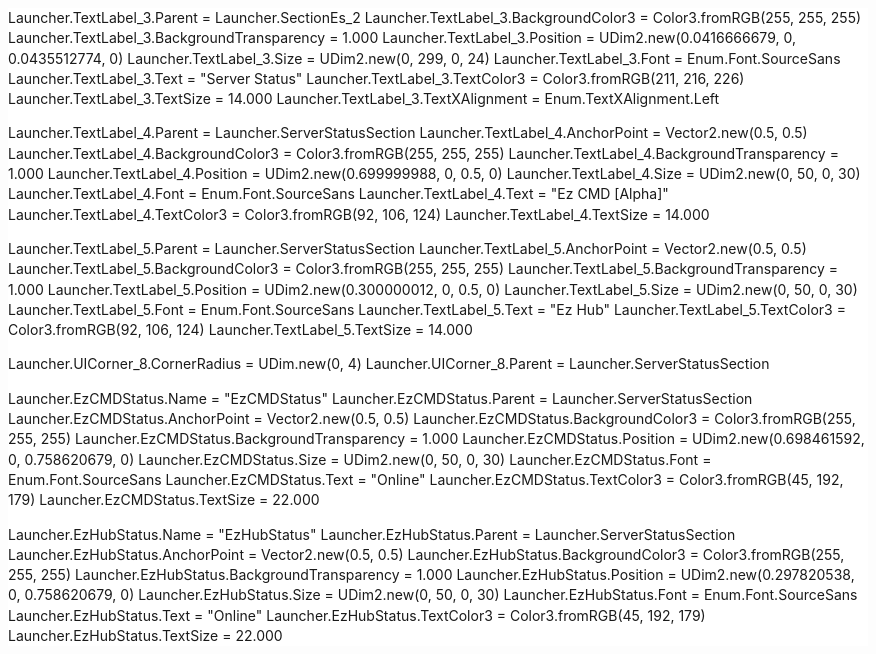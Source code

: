 Launcher.TextLabel_3.Parent = Launcher.SectionEs_2
Launcher.TextLabel_3.BackgroundColor3 = Color3.fromRGB(255, 255, 255)
Launcher.TextLabel_3.BackgroundTransparency = 1.000
Launcher.TextLabel_3.Position = UDim2.new(0.0416666679, 0, 0.0435512774, 0)
Launcher.TextLabel_3.Size = UDim2.new(0, 299, 0, 24)
Launcher.TextLabel_3.Font = Enum.Font.SourceSans
Launcher.TextLabel_3.Text = "Server Status"
Launcher.TextLabel_3.TextColor3 = Color3.fromRGB(211, 216, 226)
Launcher.TextLabel_3.TextSize = 14.000
Launcher.TextLabel_3.TextXAlignment = Enum.TextXAlignment.Left

Launcher.TextLabel_4.Parent = Launcher.ServerStatusSection
Launcher.TextLabel_4.AnchorPoint = Vector2.new(0.5, 0.5)
Launcher.TextLabel_4.BackgroundColor3 = Color3.fromRGB(255, 255, 255)
Launcher.TextLabel_4.BackgroundTransparency = 1.000
Launcher.TextLabel_4.Position = UDim2.new(0.699999988, 0, 0.5, 0)
Launcher.TextLabel_4.Size = UDim2.new(0, 50, 0, 30)
Launcher.TextLabel_4.Font = Enum.Font.SourceSans
Launcher.TextLabel_4.Text = "Ez CMD [Alpha]"
Launcher.TextLabel_4.TextColor3 = Color3.fromRGB(92, 106, 124)
Launcher.TextLabel_4.TextSize = 14.000

Launcher.TextLabel_5.Parent = Launcher.ServerStatusSection
Launcher.TextLabel_5.AnchorPoint = Vector2.new(0.5, 0.5)
Launcher.TextLabel_5.BackgroundColor3 = Color3.fromRGB(255, 255, 255)
Launcher.TextLabel_5.BackgroundTransparency = 1.000
Launcher.TextLabel_5.Position = UDim2.new(0.300000012, 0, 0.5, 0)
Launcher.TextLabel_5.Size = UDim2.new(0, 50, 0, 30)
Launcher.TextLabel_5.Font = Enum.Font.SourceSans
Launcher.TextLabel_5.Text = "Ez Hub"
Launcher.TextLabel_5.TextColor3 = Color3.fromRGB(92, 106, 124)
Launcher.TextLabel_5.TextSize = 14.000

Launcher.UICorner_8.CornerRadius = UDim.new(0, 4)
Launcher.UICorner_8.Parent = Launcher.ServerStatusSection

Launcher.EzCMDStatus.Name = "EzCMDStatus"
Launcher.EzCMDStatus.Parent = Launcher.ServerStatusSection
Launcher.EzCMDStatus.AnchorPoint = Vector2.new(0.5, 0.5)
Launcher.EzCMDStatus.BackgroundColor3 = Color3.fromRGB(255, 255, 255)
Launcher.EzCMDStatus.BackgroundTransparency = 1.000
Launcher.EzCMDStatus.Position = UDim2.new(0.698461592, 0, 0.758620679, 0)
Launcher.EzCMDStatus.Size = UDim2.new(0, 50, 0, 30)
Launcher.EzCMDStatus.Font = Enum.Font.SourceSans
Launcher.EzCMDStatus.Text = "Online"
Launcher.EzCMDStatus.TextColor3 = Color3.fromRGB(45, 192, 179)
Launcher.EzCMDStatus.TextSize = 22.000

Launcher.EzHubStatus.Name = "EzHubStatus"
Launcher.EzHubStatus.Parent = Launcher.ServerStatusSection
Launcher.EzHubStatus.AnchorPoint = Vector2.new(0.5, 0.5)
Launcher.EzHubStatus.BackgroundColor3 = Color3.fromRGB(255, 255, 255)
Launcher.EzHubStatus.BackgroundTransparency = 1.000
Launcher.EzHubStatus.Position = UDim2.new(0.297820538, 0, 0.758620679, 0)
Launcher.EzHubStatus.Size = UDim2.new(0, 50, 0, 30)
Launcher.EzHubStatus.Font = Enum.Font.SourceSans
Launcher.EzHubStatus.Text = "Online"
Launcher.EzHubStatus.TextColor3 = Color3.fromRGB(45, 192, 179)
Launcher.EzHubStatus.TextSize = 22.000
